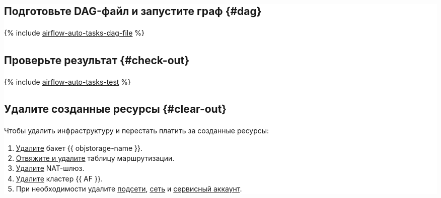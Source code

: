 ## Подготовьте DAG-файл и запустите граф {#dag}

{% include [airflow-auto-tasks-dag-file](../_tutorials_includes/airflow-auto-tasks/airflow-auto-tasks-dag-file.md) %}

## Проверьте результат {#check-out}

{% include [airflow-auto-tasks-test](../_tutorials_includes/airflow-auto-tasks/airflow-auto-tasks-test.md) %}

## Удалите созданные ресурсы {#clear-out}

Чтобы удалить инфраструктуру и перестать платить за созданные ресурсы:

1. [Удалите](../../storage/operations/buckets/delete.md) бакет {{ objstorage-name }}.
1. [Отвяжите и удалите](../../vpc/operations/delete-route-table.md) таблицу маршрутизации.
1. [Удалите](../../vpc/operations/delete-nat-gateway.md#delete-nat-gateway) NAT-шлюз.
1. [Удалите](../../managed-airflow/operations/cluster-delete.md) кластер {{ AF }}.
1. При необходимости удалите [подсети](../../vpc/operations/subnet-delete.md), [сеть](../../vpc/operations/network-delete.md) и [сервисный аккаунт](../../iam/operations/sa/delete.md).
